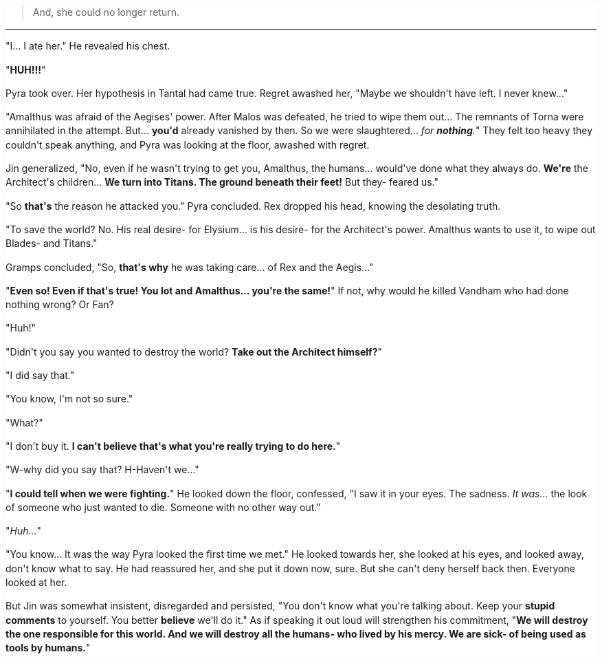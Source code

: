 > And, she could no longer return. 

---

"I... I ate her." He revealed his chest. 

"**HUH!!!**" 

Pyra took over. Her hypothesis in Tantal had came true. Regret awashed her, "Maybe we shouldn't have left. I never knew..."

"Amalthus was afraid of the Aegises' power. After Malos was defeated, he tried to wipe them out... The remnants of Torna were annihilated in the attempt. But... **you'd** already vanished by then. So we were slaughtered... _for **nothing**._" They felt too heavy they couldn't speak anything, and Pyra was looking at the floor, awashed with regret. 

Jin generalized, "No, even if he wasn't trying to get you, Amalthus, the humans... would've done what they always do. **We're** the Architect's children... **We turn into Titans. The ground beneath their feet!** But they- feared us."

"So **that's** the reason he attacked you." Pyra concluded. Rex dropped his head, knowing the desolating truth. 

"To save the world? No. His real desire- for Elysium... is his desire- for the Architect's power. Amalthus wants to use it, to wipe out Blades- and Titans."

Gramps concluded, "So, **that's why** he was taking care... of Rex and the Aegis..."

"**Even so! Even if that's true! You lot and Amalthus... you're the same!**" If not, why would he killed Vandham who had done nothing wrong? Or Fan? 

"Huh!"

"Didn't you say you wanted to destroy the world? **Take out the Architect himself?**"

"I did say that."

"You know, I'm not so sure."

"What?"

"I don't buy it. **I can't believe that's what you're really trying to do here.**"

"W-why did you say that? H-Haven't we..."

"**I could tell when we were fighting.**" He looked down the floor, confessed, "I saw it in your eyes. The sadness. _It was..._ the look of someone who just wanted to die. Someone with no other way out."

"_Huh..._"

"You know... It was the way Pyra looked the first time we met." He looked towards her, she looked at his eyes, and looked away, don't know what to say. He had reassured her, and she put it down now, sure. But she can't deny herself back then. Everyone looked at her. 

But Jin was somewhat insistent, disregarded and persisted, "You don't know what you're talking about. Keep your **stupid comments** to yourself. You better **believe** we'll do it." As if speaking it out loud will strengthen his commitment, "**We will destroy the one responsible for this world. And we will destroy all the humans- who lived by his mercy. We are sick- of being used as tools by humans.**"
